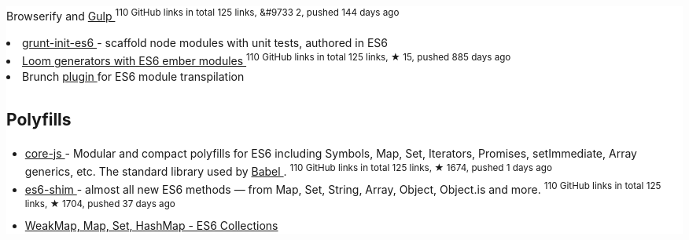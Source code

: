    Browserify
  </a>
  and
  <a href="http://gulpjs.com/">
   Gulp
  </a>
  <sup>
   110 GitHub links in total 125 links, &#9733 2, pushed 144 days ago
  </sup>
 </li>
 <li>
  <a href="https://www.npmjs.com/package/grunt-init-es6">
   grunt-init-es6
  </a>
  - scaffold node modules with unit tests, authored in ES6
 </li>
 <li>
  <a href="https://github.com/ryanflorence/loom-generators-ember">
   Loom generators with ES6 ember modules
  </a>
  <sup>
   110 GitHub links in total 125 links, &#9733 15, pushed 885 days ago
  </sup>
 </li>
 <li>
  Brunch
  <a href="https://www.npmjs.com/package/es6-module-transpiler-brunch">
   plugin
  </a>
  for ES6 module transpilation
 </li>
</ul>
<h2>
 Polyfills
</h2>
<ul>
 <li>
  <a href="https://github.com/zloirock/core-js">
   core-js
  </a>
  - Modular and compact polyfills for ES6 including Symbols, Map, Set, Iterators, Promises, setImmediate, Array generics, etc. The standard library used by
  <a href="https://github.com/babel/babel">
   Babel
  </a>
  .
  <sup>
   110 GitHub links in total 125 links, &#9733 1674, pushed 1 days ago
  </sup>
 </li>
 <li>
  <a href="https://github.com/paulmillr/es6-shim">
   es6-shim
  </a>
  - almost all new ES6 methods — from Map, Set, String, Array, Object, Object.is and more.
  <sup>
   110 GitHub links in total 125 links, &#9733 1704, pushed 37 days ago
  </sup>
 </li>
 <li>
  <a href="https://github.com/Benvie/harmony-collections">
   WeakMap, Map, Set, HashMap - ES6 Collections
  </a>
  <sup>